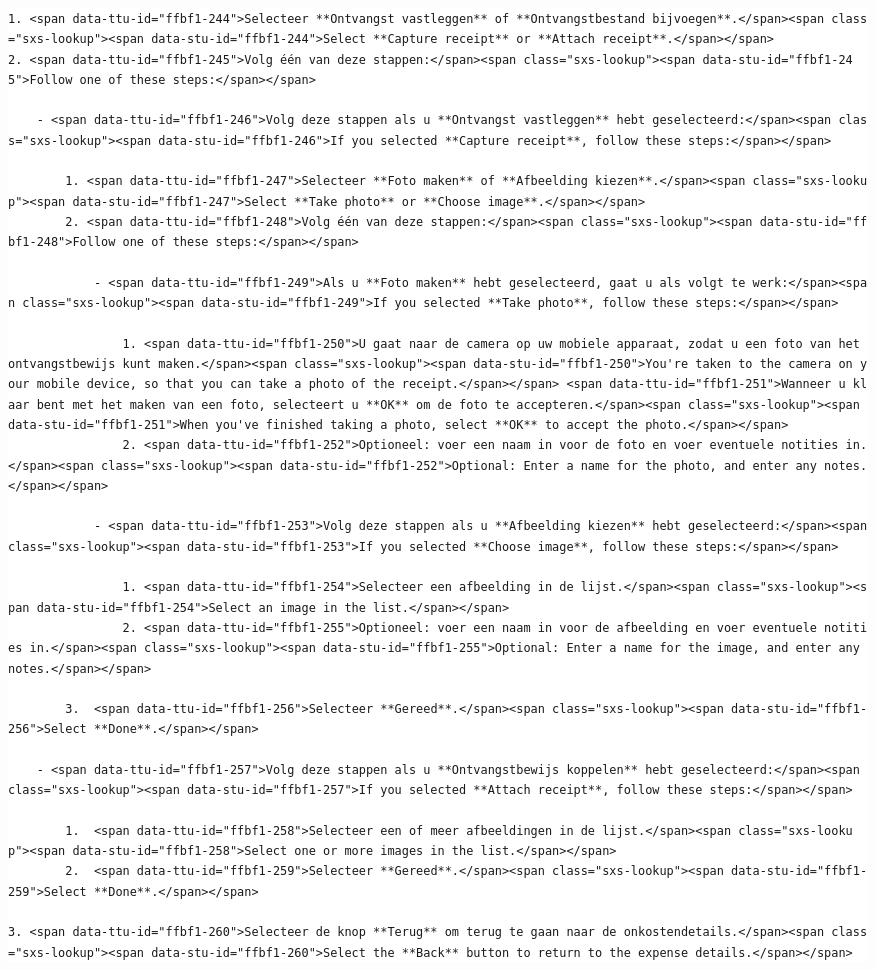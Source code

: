     1. <span data-ttu-id="ffbf1-244">Selecteer **Ontvangst vastleggen** of **Ontvangstbestand bijvoegen**.</span><span class="sxs-lookup"><span data-stu-id="ffbf1-244">Select **Capture receipt** or **Attach receipt**.</span></span>
    2. <span data-ttu-id="ffbf1-245">Volg één van deze stappen:</span><span class="sxs-lookup"><span data-stu-id="ffbf1-245">Follow one of these steps:</span></span>

        - <span data-ttu-id="ffbf1-246">Volg deze stappen als u **Ontvangst vastleggen** hebt geselecteerd:</span><span class="sxs-lookup"><span data-stu-id="ffbf1-246">If you selected **Capture receipt**, follow these steps:</span></span>

            1. <span data-ttu-id="ffbf1-247">Selecteer **Foto maken** of **Afbeelding kiezen**.</span><span class="sxs-lookup"><span data-stu-id="ffbf1-247">Select **Take photo** or **Choose image**.</span></span>
            2. <span data-ttu-id="ffbf1-248">Volg één van deze stappen:</span><span class="sxs-lookup"><span data-stu-id="ffbf1-248">Follow one of these steps:</span></span>

                - <span data-ttu-id="ffbf1-249">Als u **Foto maken** hebt geselecteerd, gaat u als volgt te werk:</span><span class="sxs-lookup"><span data-stu-id="ffbf1-249">If you selected **Take photo**, follow these steps:</span></span>

                    1. <span data-ttu-id="ffbf1-250">U gaat naar de camera op uw mobiele apparaat, zodat u een foto van het ontvangstbewijs kunt maken.</span><span class="sxs-lookup"><span data-stu-id="ffbf1-250">You're taken to the camera on your mobile device, so that you can take a photo of the receipt.</span></span> <span data-ttu-id="ffbf1-251">Wanneer u klaar bent met het maken van een foto, selecteert u **OK** om de foto te accepteren.</span><span class="sxs-lookup"><span data-stu-id="ffbf1-251">When you've finished taking a photo, select **OK** to accept the photo.</span></span>
                    2. <span data-ttu-id="ffbf1-252">Optioneel: voer een naam in voor de foto en voer eventuele notities in.</span><span class="sxs-lookup"><span data-stu-id="ffbf1-252">Optional: Enter a name for the photo, and enter any notes.</span></span>

                - <span data-ttu-id="ffbf1-253">Volg deze stappen als u **Afbeelding kiezen** hebt geselecteerd:</span><span class="sxs-lookup"><span data-stu-id="ffbf1-253">If you selected **Choose image**, follow these steps:</span></span>

                    1. <span data-ttu-id="ffbf1-254">Selecteer een afbeelding in de lijst.</span><span class="sxs-lookup"><span data-stu-id="ffbf1-254">Select an image in the list.</span></span>
                    2. <span data-ttu-id="ffbf1-255">Optioneel: voer een naam in voor de afbeelding en voer eventuele notities in.</span><span class="sxs-lookup"><span data-stu-id="ffbf1-255">Optional: Enter a name for the image, and enter any notes.</span></span>

            3.  <span data-ttu-id="ffbf1-256">Selecteer **Gereed**.</span><span class="sxs-lookup"><span data-stu-id="ffbf1-256">Select **Done**.</span></span>

        - <span data-ttu-id="ffbf1-257">Volg deze stappen als u **Ontvangstbewijs koppelen** hebt geselecteerd:</span><span class="sxs-lookup"><span data-stu-id="ffbf1-257">If you selected **Attach receipt**, follow these steps:</span></span>

            1.  <span data-ttu-id="ffbf1-258">Selecteer een of meer afbeeldingen in de lijst.</span><span class="sxs-lookup"><span data-stu-id="ffbf1-258">Select one or more images in the list.</span></span>
            2.  <span data-ttu-id="ffbf1-259">Selecteer **Gereed**.</span><span class="sxs-lookup"><span data-stu-id="ffbf1-259">Select **Done**.</span></span>

    3. <span data-ttu-id="ffbf1-260">Selecteer de knop **Terug** om terug te gaan naar de onkostendetails.</span><span class="sxs-lookup"><span data-stu-id="ffbf1-260">Select the **Back** button to return to the expense details.</span></span>
